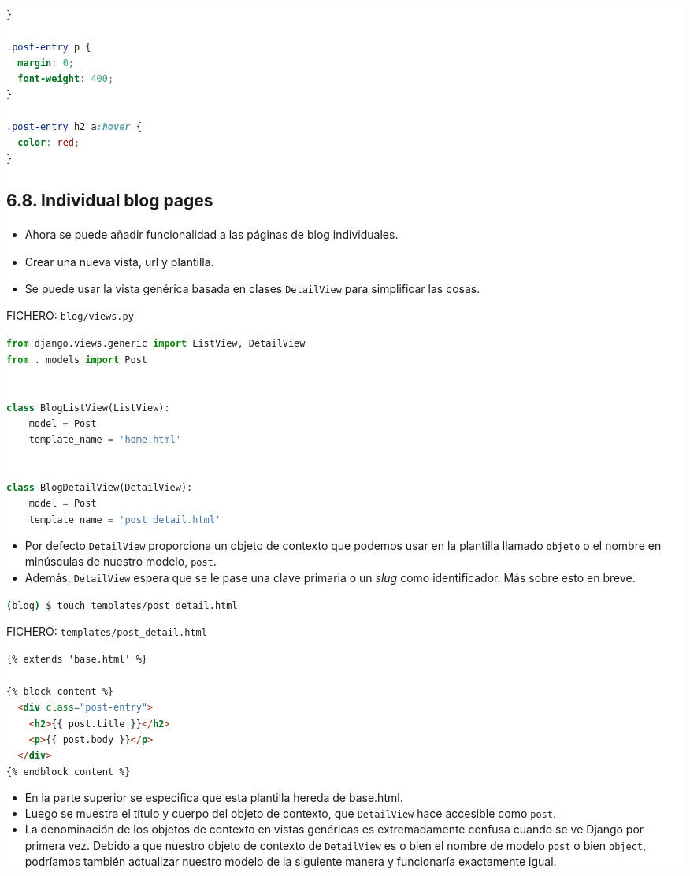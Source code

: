 ```css
}

.post-entry p {
  margin: 0;
  font-weight: 400;
}

.post-entry h2 a:hover {
  color: red;
}
```

## 6.8. Individual blog pages
- Ahora se puede añadir funcionalidad a las páginas de blog individuales.

- Crear una nueva vista, url y plantilla.

- Se puede usar la vista genérica basada en clases `DetailView` para simplificar las cosas.

  

FICHERO: `blog/views.py`
```python
from django.views.generic import ListView, DetailView
from . models import Post


class BlogListView(ListView):
    model = Post
    template_name = 'home.html'


class BlogDetailView(DetailView):
    model = Post
    template_name = 'post_detail.html'
```
- Por defecto `DetailView` proporciona un objeto de contexto que podemos usar en la plantilla llamado `objeto` o el nombre en minúsculas de nuestro modelo, `post`.
-  Además, `DetailView` espera que se le pase una clave primaria o un *slug* como identificador. Más sobre esto en breve.

```bash
(blog) $ touch templates/post_detail.html
```

FICHERO: `templates/post_detail.html`
```html
{% extends 'base.html' %}

{% block content %}
  <div class="post-entry">
    <h2>{{ post.title }}</h2>
    <p>{{ post.body }}</p>
  </div>
{% endblock content %}
```
- En la parte superior se especifica que esta plantilla hereda de base.html.
- Luego se muestra el título y cuerpo del objeto de contexto, que `DetailView` hace accesible como `post`.
- La denominación de los objetos de contexto en vistas genéricas es extremadamente confusa cuando se ve Django por primera vez. Debido a que nuestro objeto de contexto de `DetailView` es o bien el nombre de modelo `post` o bien `object`, podríamos también actualizar nuestro modelo de la siguiente manera y funcionaría exactamente igual.
